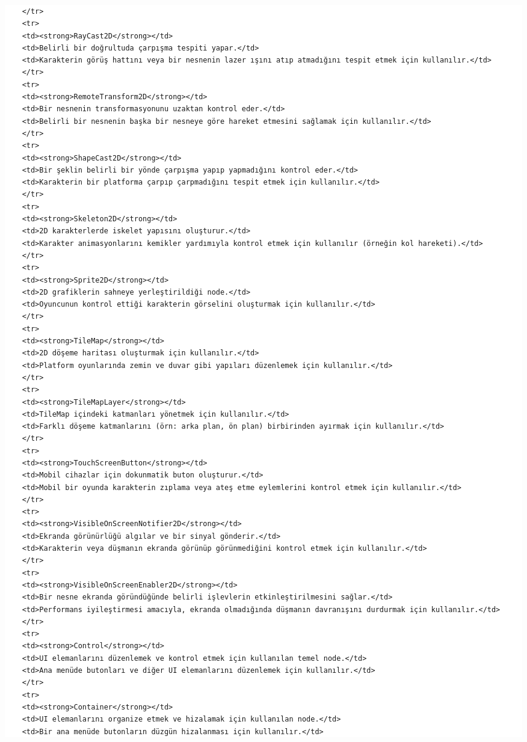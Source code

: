         </tr>
        <tr>
        <td><strong>RayCast2D</strong></td>
        <td>Belirli bir doğrultuda çarpışma tespiti yapar.</td>
        <td>Karakterin görüş hattını veya bir nesnenin lazer ışını atıp atmadığını tespit etmek için kullanılır.</td>
        </tr>
        <tr>
        <td><strong>RemoteTransform2D</strong></td>
        <td>Bir nesnenin transformasyonunu uzaktan kontrol eder.</td>
        <td>Belirli bir nesnenin başka bir nesneye göre hareket etmesini sağlamak için kullanılır.</td>
        </tr>
        <tr>
        <td><strong>ShapeCast2D</strong></td>
        <td>Bir şeklin belirli bir yönde çarpışma yapıp yapmadığını kontrol eder.</td>
        <td>Karakterin bir platforma çarpıp çarpmadığını tespit etmek için kullanılır.</td>
        </tr>
        <tr>
        <td><strong>Skeleton2D</strong></td>
        <td>2D karakterlerde iskelet yapısını oluşturur.</td>
        <td>Karakter animasyonlarını kemikler yardımıyla kontrol etmek için kullanılır (örneğin kol hareketi).</td>
        </tr>
        <tr>
        <td><strong>Sprite2D</strong></td>
        <td>2D grafiklerin sahneye yerleştirildiği node.</td>
        <td>Oyuncunun kontrol ettiği karakterin görselini oluşturmak için kullanılır.</td>
        </tr>
        <tr>
        <td><strong>TileMap</strong></td>
        <td>2D döşeme haritası oluşturmak için kullanılır.</td>
        <td>Platform oyunlarında zemin ve duvar gibi yapıları düzenlemek için kullanılır.</td>
        </tr>
        <tr>
        <td><strong>TileMapLayer</strong></td>
        <td>TileMap içindeki katmanları yönetmek için kullanılır.</td>
        <td>Farklı döşeme katmanlarını (örn: arka plan, ön plan) birbirinden ayırmak için kullanılır.</td>
        </tr>
        <tr>
        <td><strong>TouchScreenButton</strong></td>
        <td>Mobil cihazlar için dokunmatik buton oluşturur.</td>
        <td>Mobil bir oyunda karakterin zıplama veya ateş etme eylemlerini kontrol etmek için kullanılır.</td>
        </tr>
        <tr>
        <td><strong>VisibleOnScreenNotifier2D</strong></td>
        <td>Ekranda görünürlüğü algılar ve bir sinyal gönderir.</td>
        <td>Karakterin veya düşmanın ekranda görünüp görünmediğini kontrol etmek için kullanılır.</td>
        </tr>
        <tr>
        <td><strong>VisibleOnScreenEnabler2D</strong></td>
        <td>Bir nesne ekranda göründüğünde belirli işlevlerin etkinleştirilmesini sağlar.</td>
        <td>Performans iyileştirmesi amacıyla, ekranda olmadığında düşmanın davranışını durdurmak için kullanılır.</td>
        </tr>
        <tr>
        <td><strong>Control</strong></td>
        <td>UI elemanlarını düzenlemek ve kontrol etmek için kullanılan temel node.</td>
        <td>Ana menüde butonları ve diğer UI elemanlarını düzenlemek için kullanılır.</td>
        </tr>
        <tr>
        <td><strong>Container</strong></td>
        <td>UI elemanlarını organize etmek ve hizalamak için kullanılan node.</td>
        <td>Bir ana menüde butonların düzgün hizalanması için kullanılır.</td>